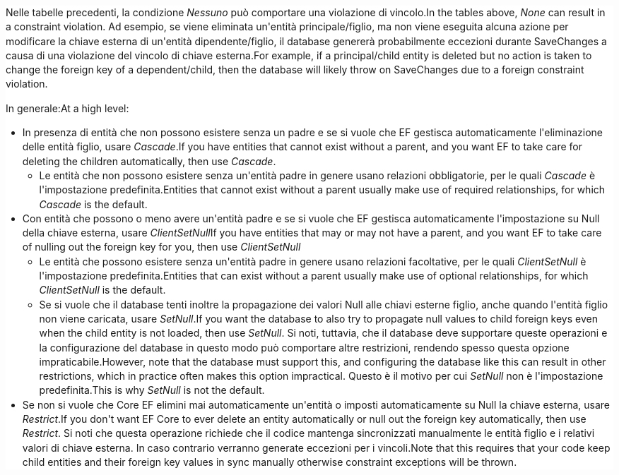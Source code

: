 <span data-ttu-id="f3fb4-154">Nelle tabelle precedenti, la condizione *Nessuno* può comportare una violazione di vincolo.</span><span class="sxs-lookup"><span data-stu-id="f3fb4-154">In the tables above, *None* can result in a constraint violation.</span></span> <span data-ttu-id="f3fb4-155">Ad esempio, se viene eliminata un'entità principale/figlio, ma non viene eseguita alcuna azione per modificare la chiave esterna di un'entità dipendente/figlio, il database genererà probabilmente eccezioni durante SaveChanges a causa di una violazione del vincolo di chiave esterna.</span><span class="sxs-lookup"><span data-stu-id="f3fb4-155">For example, if a principal/child entity is deleted but no action is taken to change the foreign key of a dependent/child, then the database will likely throw on SaveChanges due to a foreign constraint violation.</span></span>

<span data-ttu-id="f3fb4-156">In generale:</span><span class="sxs-lookup"><span data-stu-id="f3fb4-156">At a high level:</span></span>
* <span data-ttu-id="f3fb4-157">In presenza di entità che non possono esistere senza un padre e se si vuole che EF gestisca automaticamente l'eliminazione delle entità figlio, usare *Cascade*.</span><span class="sxs-lookup"><span data-stu-id="f3fb4-157">If you have entities that cannot exist without a parent, and you want EF to take care for deleting the children automatically, then use *Cascade*.</span></span>
  * <span data-ttu-id="f3fb4-158">Le entità che non possono esistere senza un'entità padre in genere usano relazioni obbligatorie, per le quali *Cascade* è l'impostazione predefinita.</span><span class="sxs-lookup"><span data-stu-id="f3fb4-158">Entities that cannot exist without a parent usually make use of required relationships, for which *Cascade* is the default.</span></span>
* <span data-ttu-id="f3fb4-159">Con entità che possono o meno avere un'entità padre e se si vuole che EF gestisca automaticamente l'impostazione su Null della chiave esterna, usare *ClientSetNull*</span><span class="sxs-lookup"><span data-stu-id="f3fb4-159">If you have entities that may or may not have a parent, and you want EF to take care of nulling out the foreign key for you, then use *ClientSetNull*</span></span>
  * <span data-ttu-id="f3fb4-160">Le entità che possono esistere senza un'entità padre in genere usano relazioni facoltative, per le quali *ClientSetNull* è l'impostazione predefinita.</span><span class="sxs-lookup"><span data-stu-id="f3fb4-160">Entities that can exist without a parent usually make use of optional relationships, for which *ClientSetNull* is the default.</span></span>
  * <span data-ttu-id="f3fb4-161">Se si vuole che il database tenti inoltre la propagazione dei valori Null alle chiavi esterne figlio, anche quando l'entità figlio non viene caricata, usare *SetNull*.</span><span class="sxs-lookup"><span data-stu-id="f3fb4-161">If you want the database to also try to propagate null values to child foreign keys even when the child entity is not loaded, then use *SetNull*.</span></span> <span data-ttu-id="f3fb4-162">Si noti, tuttavia, che il database deve supportare queste operazioni e la configurazione del database in questo modo può comportare altre restrizioni, rendendo spesso questa opzione impraticabile.</span><span class="sxs-lookup"><span data-stu-id="f3fb4-162">However, note that the database must support this, and configuring the database like this can result in other restrictions, which in practice often makes this option impractical.</span></span> <span data-ttu-id="f3fb4-163">Questo è il motivo per cui *SetNull* non è l'impostazione predefinita.</span><span class="sxs-lookup"><span data-stu-id="f3fb4-163">This is why *SetNull* is not the default.</span></span>
* <span data-ttu-id="f3fb4-164">Se non si vuole che Core EF elimini mai automaticamente un'entità o imposti automaticamente su Null la chiave esterna, usare *Restrict*.</span><span class="sxs-lookup"><span data-stu-id="f3fb4-164">If you don't want EF Core to ever delete an entity automatically or null out the foreign key automatically, then use *Restrict*.</span></span> <span data-ttu-id="f3fb4-165">Si noti che questa operazione richiede che il codice mantenga sincronizzati manualmente le entità figlio e i relativi valori di chiave esterna. In caso contrario verranno generate eccezioni per i vincoli.</span><span class="sxs-lookup"><span data-stu-id="f3fb4-165">Note that this requires that your code keep child entities and their foreign key values in sync manually otherwise constraint exceptions will be thrown.</span></span>
